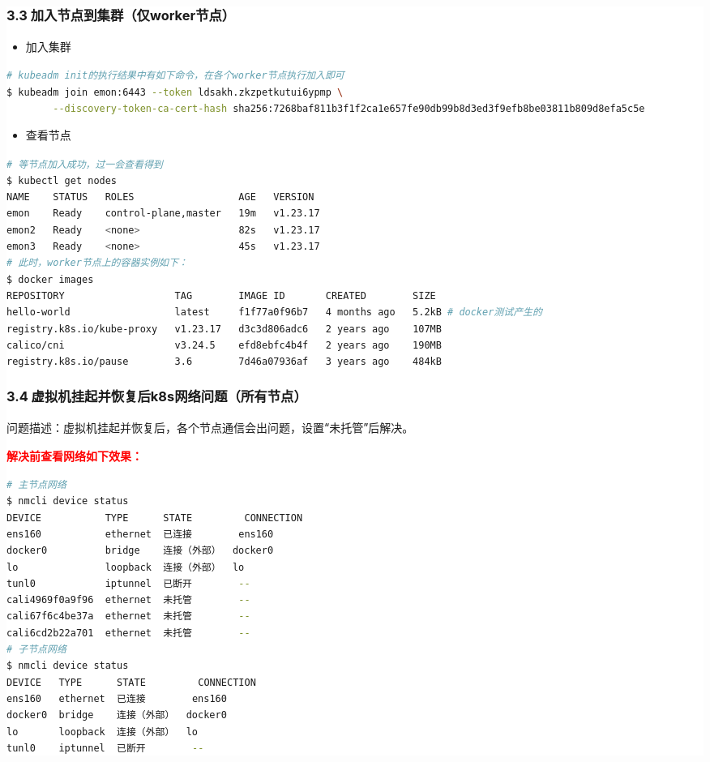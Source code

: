 ### 3.3 加入节点到集群（仅worker节点）

- 加入集群

```bash
# kubeadm init的执行结果中有如下命令，在各个worker节点执行加入即可
$ kubeadm join emon:6443 --token ldsakh.zkzpetkutui6ypmp \
        --discovery-token-ca-cert-hash sha256:7268baf811b3f1f2ca1e657fe90db99b8d3ed3f9efb8be03811b809d8efa5c5e
```

- 查看节点

```bash
# 等节点加入成功，过一会查看得到
$ kubectl get nodes
NAME    STATUS   ROLES                  AGE   VERSION
emon    Ready    control-plane,master   19m   v1.23.17
emon2   Ready    <none>                 82s   v1.23.17
emon3   Ready    <none>                 45s   v1.23.17
# 此时，worker节点上的容器实例如下：
$ docker images
REPOSITORY                   TAG        IMAGE ID       CREATED        SIZE
hello-world                  latest     f1f77a0f96b7   4 months ago   5.2kB # docker测试产生的
registry.k8s.io/kube-proxy   v1.23.17   d3c3d806adc6   2 years ago    107MB
calico/cni                   v3.24.5    efd8ebfc4b4f   2 years ago    190MB
registry.k8s.io/pause        3.6        7d46a07936af   3 years ago    484kB
```

### 3.4 虚拟机挂起并恢复后k8s网络问题（所有节点）

问题描述：虚拟机挂起并恢复后，各个节点通信会出问题，设置“未托管”后解决。

<span style="color:red;font-weight:bold;">解决前查看网络如下效果：</span>

```bash
# 主节点网络
$ nmcli device status
DEVICE           TYPE      STATE         CONNECTION 
ens160           ethernet  已连接        ens160     
docker0          bridge    连接（外部）  docker0    
lo               loopback  连接（外部）  lo         
tunl0            iptunnel  已断开        --         
cali4969f0a9f96  ethernet  未托管        --         
cali67f6c4be37a  ethernet  未托管        --         
cali6cd2b22a701  ethernet  未托管        --   
# 子节点网络
$ nmcli device status
DEVICE   TYPE      STATE         CONNECTION 
ens160   ethernet  已连接        ens160     
docker0  bridge    连接（外部）  docker0    
lo       loopback  连接（外部）  lo         
tunl0    iptunnel  已断开        --  
```
